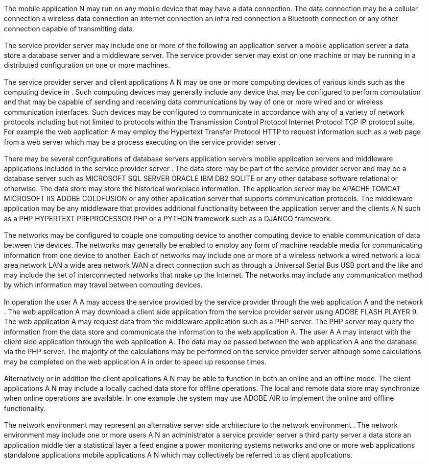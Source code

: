 The mobile application N may run on any mobile device that may have a data connection. The data connection may be a cellular connection a wireless data connection an internet connection an infra red connection a Bluetooth connection or any other connection capable of transmitting data.

The service provider server may include one or more of the following an application server a mobile application server a data store a database server and a middleware server. The service provider server may exist on one machine or may be running in a distributed configuration on one or more machines.

The service provider server and client applications A N may be one or more computing devices of various kinds such as the computing device in . Such computing devices may generally include any device that may be configured to perform computation and that may be capable of sending and receiving data communications by way of one or more wired and or wireless communication interfaces. Such devices may be configured to communicate in accordance with any of a variety of network protocols including but not limited to protocols within the Transmission Control Protocol Internet Protocol TCP IP protocol suite. For example the web application A may employ the Hypertext Transfer Protocol HTTP to request information such as a web page from a web server which may be a process executing on the service provider server .

There may be several configurations of database servers application servers mobile application servers and middleware applications included in the service provider server . The data store may be part of the service provider server and may be a database server such as MICROSOFT SQL SERVER ORACLE IBM DB2 SQLITE or any other database software relational or otherwise. The data store may store the historical workplace information. The application server may be APACHE TOMCAT MICROSOFT IIS ADOBE COLDFUSION or any other application server that supports communication protocols. The middleware application may be any middleware that provides additional functionality between the application server and the clients A N such as a PHP HYPERTEXT PREPROCESSOR PHP or a PYTHON framework such as a DJANGO framework.

The networks may be configured to couple one computing device to another computing device to enable communication of data between the devices. The networks may generally be enabled to employ any form of machine readable media for communicating information from one device to another. Each of networks may include one or more of a wireless network a wired network a local area network LAN a wide area network WAN a direct connection such as through a Universal Serial Bus USB port and the like and may include the set of interconnected networks that make up the Internet. The networks may include any communication method by which information may travel between computing devices.

In operation the user A A may access the service provided by the service provider through the web application A and the network . The web application A may download a client side application from the service provider server using ADOBE FLASH PLAYER 9. The web application A may request data from the middleware application such as a PHP server. The PHP server may query the information from the data store and communicate the information to the web application A. The user A A may interact with the client side application through the web application A. The data may be passed between the web application A and the database via the PHP server. The majority of the calculations may be performed on the service provider server although some calculations may be completed on the web application A in order to speed up response times.

Alternatively or in addition the client applications A N may be able to function in both an online and an offline mode. The client applications A N may include a locally cached data store for offline operations. The local and remote data store may synchronize when online operations are available. In one example the system may use ADOBE AIR to implement the online and offline functionality.

The network environment may represent an alternative server side architecture to the network environment . The network environment may include one or more users A N an administrator a service provider server a third party server a data store an application middle tier a statistical layer a feed engine a power monitoring systems networks and one or more web applications standalone applications mobile applications A N which may collectively be referred to as client applications.

